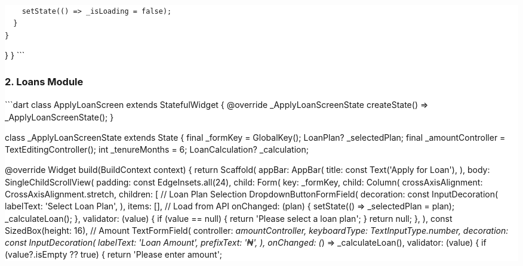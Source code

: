         setState(() => _isLoading = false);
      }
    }
  }
}
\`\`\`

### 2. Loans Module

\`\`\`dart
class ApplyLoanScreen extends StatefulWidget {
  @override
  _ApplyLoanScreenState createState() => _ApplyLoanScreenState();
}

class _ApplyLoanScreenState extends State<ApplyLoanScreen> {
  final _formKey = GlobalKey<FormState>();
  LoanPlan? _selectedPlan;
  final _amountController = TextEditingController();
  int _tenureMonths = 6;
  LoanCalculation? _calculation;
  
  @override
  Widget build(BuildContext context) {
    return Scaffold(
      appBar: AppBar(
        title: const Text('Apply for Loan'),
      ),
      body: SingleChildScrollView(
        padding: const EdgeInsets.all(24),
        child: Form(
          key: _formKey,
          child: Column(
            crossAxisAlignment: CrossAxisAlignment.stretch,
            children: [
              // Loan Plan Selection
              DropdownButtonFormField<LoanPlan>(
                decoration: const InputDecoration(
                  labelText: 'Select Loan Plan',
                ),
                items: [], // Load from API
                onChanged: (plan) {
                  setState(() => _selectedPlan = plan);
                  _calculateLoan();
                },
                validator: (value) {
                  if (value == null) {
                    return 'Please select a loan plan';
                  }
                  return null;
                },
              ),
              const SizedBox(height: 16),
              // Amount
              TextFormField(
                controller: _amountController,
                keyboardType: TextInputType.number,
                decoration: const InputDecoration(
                  labelText: 'Loan Amount',
                  prefixText: '₦',
                ),
                onChanged: (_) => _calculateLoan(),
                validator: (value) {
                  if (value?.isEmpty ?? true) {
                    return 'Please enter amount';